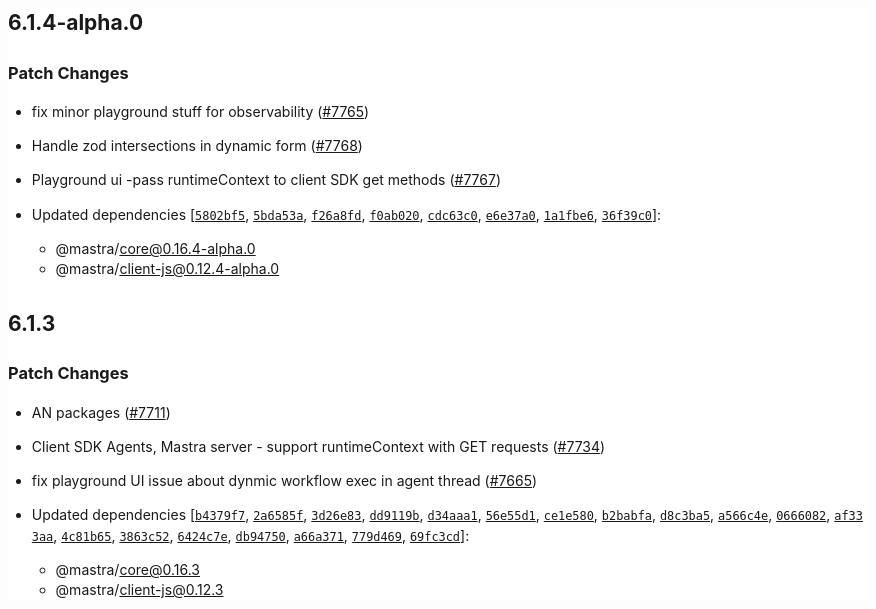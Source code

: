 ## 6.1.4-alpha.0

### Patch Changes

- fix minor playground stuff for observability ([#7765](https://github.com/mastra-ai/mastra/pull/7765))

- Handle zod intersections in dynamic form ([#7768](https://github.com/mastra-ai/mastra/pull/7768))

- Playground ui -pass runtimeContext to client SDK get methods ([#7767](https://github.com/mastra-ai/mastra/pull/7767))

- Updated dependencies [[`5802bf5`](https://github.com/mastra-ai/mastra/commit/5802bf57f6182e4b67c28d7d91abed349a8d14f3), [`5bda53a`](https://github.com/mastra-ai/mastra/commit/5bda53a9747bfa7d876d754fc92c83a06e503f62), [`f26a8fd`](https://github.com/mastra-ai/mastra/commit/f26a8fd99fcb0497a5d86c28324430d7f6a5fb83), [`f0ab020`](https://github.com/mastra-ai/mastra/commit/f0ab02034532a4afb71a1ef4fe243f9a8dffde84), [`cdc63c0`](https://github.com/mastra-ai/mastra/commit/cdc63c0d2725ee0191aa7f5287ccf83629019748), [`e6e37a0`](https://github.com/mastra-ai/mastra/commit/e6e37a05ec2b6de4f34ee77bb2dd08edfae4ae4a), [`1a1fbe6`](https://github.com/mastra-ai/mastra/commit/1a1fbe66efb7d94abc373ed0dd9676adb8122454), [`36f39c0`](https://github.com/mastra-ai/mastra/commit/36f39c00dc794952dc3c11aab91c2fa8bca74b11)]:
  - @mastra/core@0.16.4-alpha.0
  - @mastra/client-js@0.12.4-alpha.0

## 6.1.3

### Patch Changes

- AN packages ([#7711](https://github.com/mastra-ai/mastra/pull/7711))

- Client SDK Agents, Mastra server - support runtimeContext with GET requests ([#7734](https://github.com/mastra-ai/mastra/pull/7734))

- fix playground UI issue about dynmic workflow exec in agent thread ([#7665](https://github.com/mastra-ai/mastra/pull/7665))

- Updated dependencies [[`b4379f7`](https://github.com/mastra-ai/mastra/commit/b4379f703fd74474f253420e8c3a684f2c4b2f8e), [`2a6585f`](https://github.com/mastra-ai/mastra/commit/2a6585f7cb71f023f805d521d1c3c95fb9a3aa59), [`3d26e83`](https://github.com/mastra-ai/mastra/commit/3d26e8353a945719028f087cc6ac4b06f0ce27d2), [`dd9119b`](https://github.com/mastra-ai/mastra/commit/dd9119b175a8f389082f75c12750e51f96d65dca), [`d34aaa1`](https://github.com/mastra-ai/mastra/commit/d34aaa1da5d3c5f991740f59e2fe6d28d3e2dd91), [`56e55d1`](https://github.com/mastra-ai/mastra/commit/56e55d1e9eb63e7d9e41aa46e012aae471256812), [`ce1e580`](https://github.com/mastra-ai/mastra/commit/ce1e580f6391e94a0c6816a9c5db0a21566a262f), [`b2babfa`](https://github.com/mastra-ai/mastra/commit/b2babfa9e75b22f2759179e71d8473f6dc5421ed), [`d8c3ba5`](https://github.com/mastra-ai/mastra/commit/d8c3ba516f4173282d293f7e64769cfc8738d360), [`a566c4e`](https://github.com/mastra-ai/mastra/commit/a566c4e92d86c1671707c54359b1d33934f7cc13), [`0666082`](https://github.com/mastra-ai/mastra/commit/06660820230dcb1fa7c1d51c8254107afd68cd67), [`af333aa`](https://github.com/mastra-ai/mastra/commit/af333aa30fe6d1b127024b03a64736c46eddeca2), [`4c81b65`](https://github.com/mastra-ai/mastra/commit/4c81b65a28d128560bdf63bc9b8a1bddd4884812), [`3863c52`](https://github.com/mastra-ai/mastra/commit/3863c52d44b4e5779968b802d977e87adf939d8e), [`6424c7e`](https://github.com/mastra-ai/mastra/commit/6424c7ec38b6921d66212431db1e0958f441b2a7), [`db94750`](https://github.com/mastra-ai/mastra/commit/db94750a41fd29b43eb1f7ce8e97ba8b9978c91b), [`a66a371`](https://github.com/mastra-ai/mastra/commit/a66a3716b00553d7f01842be9deb34f720b10fab), [`779d469`](https://github.com/mastra-ai/mastra/commit/779d469366bb9f7fcb6d1638fdabb9f3acc49218), [`69fc3cd`](https://github.com/mastra-ai/mastra/commit/69fc3cd0fd814901785bdcf49bf536ab1e7fd975)]:
  - @mastra/core@0.16.3
  - @mastra/client-js@0.12.3
